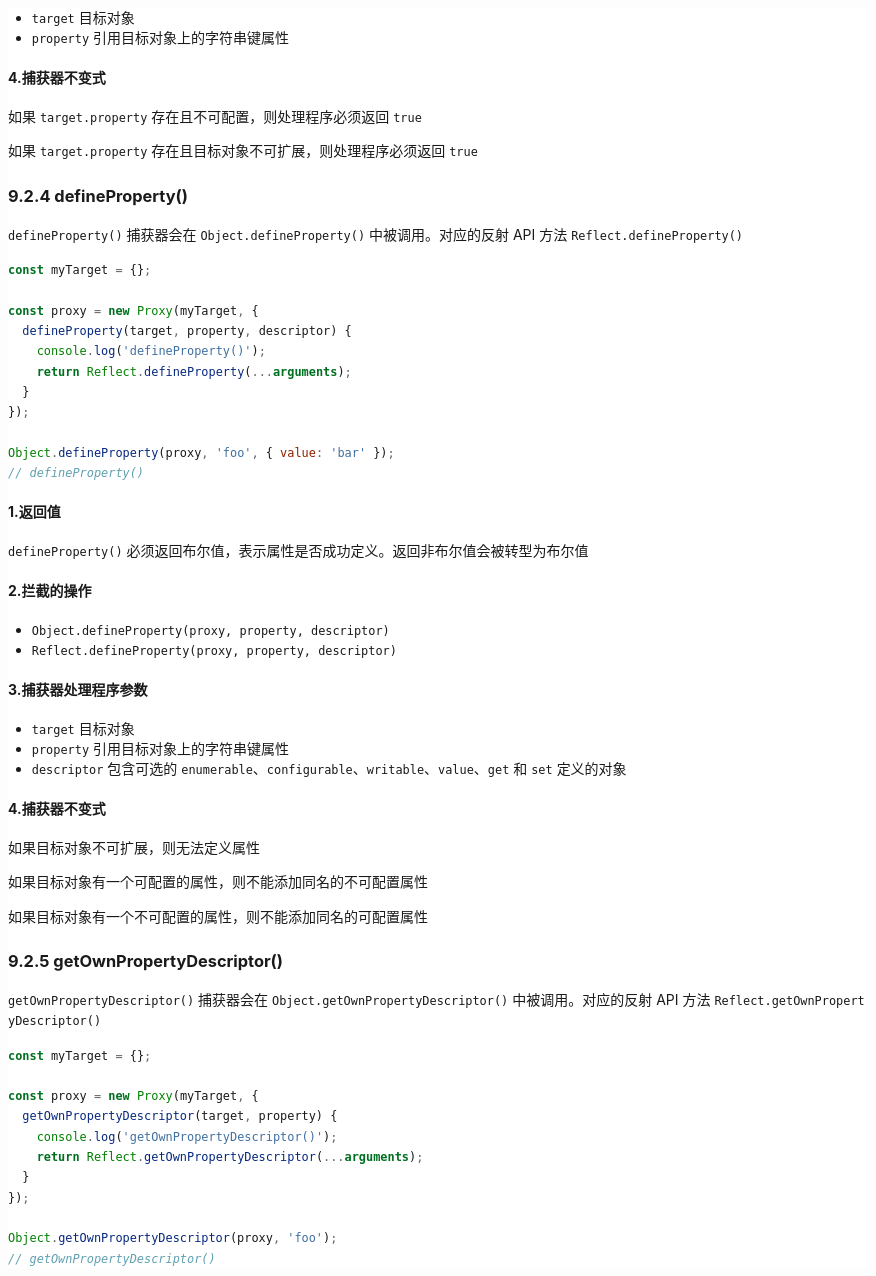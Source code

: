 - `target` 目标对象
- `property` 引用目标对象上的字符串键属性

#### 4.捕获器不变式

如果 `target.property` 存在且不可配置，则处理程序必须返回 `true`

如果 `target.property` 存在且目标对象不可扩展，则处理程序必须返回 `true`

### 9.2.4 defineProperty()

`defineProperty()` 捕获器会在 `Object.defineProperty()` 中被调用。对应的反射 API 方法 `Reflect.defineProperty()`

```js
const myTarget = {};

const proxy = new Proxy(myTarget, {
  defineProperty(target, property, descriptor) {
    console.log('defineProperty()');
    return Reflect.defineProperty(...arguments);
  }
});

Object.defineProperty(proxy, 'foo', { value: 'bar' });
// defineProperty()
```

#### 1.返回值

`defineProperty()` 必须返回布尔值，表示属性是否成功定义。返回非布尔值会被转型为布尔值

#### 2.拦截的操作

- `Object.defineProperty(proxy, property, descriptor)`
- `Reflect.defineProperty(proxy, property, descriptor)`

#### 3.捕获器处理程序参数

- `target` 目标对象
- `property` 引用目标对象上的字符串键属性
- `descriptor` 包含可选的 `enumerable`、`configurable`、`writable`、`value`、`get` 和 `set` 定义的对象

#### 4.捕获器不变式

如果目标对象不可扩展，则无法定义属性

如果目标对象有一个可配置的属性，则不能添加同名的不可配置属性

如果目标对象有一个不可配置的属性，则不能添加同名的可配置属性

### 9.2.5 getOwnPropertyDescriptor()

`getOwnPropertyDescriptor()` 捕获器会在 `Object.getOwnPropertyDescriptor()` 中被调用。对应的反射 API 方法 `Reflect.getOwnPropertyDescriptor()`

```js
const myTarget = {};

const proxy = new Proxy(myTarget, {
  getOwnPropertyDescriptor(target, property) {
    console.log('getOwnPropertyDescriptor()');
    return Reflect.getOwnPropertyDescriptor(...arguments);
  }
});

Object.getOwnPropertyDescriptor(proxy, 'foo');
// getOwnPropertyDescriptor()
```
